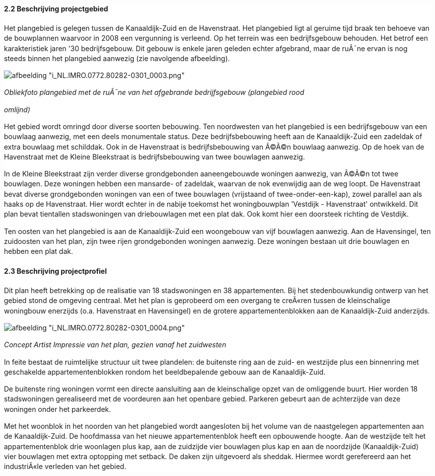 #### 2\.2 Beschrijving projectgebied

Het plangebied is gelegen tussen de Kanaaldijk\-Zuid en de Havenstraat. Het plangebied ligt al geruime tijd braak ten behoeve van de bouwplannen waarvoor in 2008 een vergunning is verleend. Op het terrein was een bedrijfsgebouw behouden. Het betrof een karakteristiek jaren '30 bedrijfsgebouw. Dit gebouw is enkele jaren geleden echter afgebrand, maar de ruÃ¯ne ervan is nog steeds binnen het plangebied aanwezig (zie navolgende afbeelding).

![afbeelding "i_NL.IMRO.0772.80282-0301_0003.png"](i_NL.IMRO.0772.80282-0301_0003.png)

*Obliekfoto plangebied met de ruÃ¯ne van het afgebrande bedrijfsgebouw (plangebied rood*

*omlijnd)*

Het gebied wordt omringd door diverse soorten bebouwing. Ten noordwesten van het plangebied is een bedrijfsgebouw van een bouwlaag aanwezig, met een deels monumentale status. Deze bedrijfsbebouwing heeft aan de Kanaaldijk\-Zuid een zadeldak of extra bouwlaag met schilddak. Ook in de Havenstraat is bedrijfsbebouwing van Ã©Ã©n bouwlaag aanwezig. Op de hoek van de Havenstraat met de Kleine Bleekstraat is bedrijfsbebouwing van twee bouwlagen aanwezig.

In de Kleine Bleekstraat zijn verder diverse grondgebonden aaneengebouwde woningen aanwezig, van Ã©Ã©n tot twee bouwlagen. Deze woningen hebben een mansarde\- of zadeldak, waarvan de nok evenwijdig aan de weg loopt. De Havenstraat bevat diverse grondgebonden woningen van een of twee bouwlagen (vrijstaand of twee\-onder\-een\-kap), zowel parallel aan als haaks op de Havenstraat. Hier wordt echter in de nabije toekomst het woningbouwplan 'Vestdijk \- Havenstraat' ontwikkeld. Dit plan bevat tientallen stadswoningen van driebouwlagen met een plat dak. Ook komt hier een doorsteek richting de Vestdijk.

Ten oosten van het plangebied is aan de Kanaaldijk\-Zuid een woongebouw van vijf bouwlagen aanwezig. Aan de Havensingel, ten zuidoosten van het plan, zijn twee rijen grondgebonden woningen aanwezig. Deze woningen bestaan uit drie bouwlagen en hebben een plat dak.

#### 2\.3 Beschrijving projectprofiel

Dit plan heeft betrekking op de realisatie van 18 stadswoningen en 38 appartementen. Bij het stedenbouwkundig ontwerp van het gebied stond de omgeving centraal. Met het plan is geprobeerd om een overgang te creÃ«ren tussen de kleinschalige woningbouw enerzijds (o.a. Havenstraat en Havensingel) en de grotere appartementenblokken aan de Kanaaldijk\-Zuid anderzijds.

![afbeelding "i_NL.IMRO.0772.80282-0301_0004.png"](i_NL.IMRO.0772.80282-0301_0004.png)

*Concept Artist Impressie van het plan, gezien vanaf het zuidwesten*

In feite bestaat de ruimtelijke structuur uit twee plandelen: de buitenste ring aan de zuid\- en westzijde plus een binnenring met geschakelde appartementenblokken rondom het beeldbepalende gebouw aan de Kanaaldijk\-Zuid.

De buitenste ring woningen vormt een directe aansluiting aan de kleinschalige opzet van de omliggende buurt. Hier worden 18 stadswoningen gerealiseerd met de voordeuren aan het openbare gebied. Parkeren gebeurt aan de achterzijde van deze woningen onder het parkeerdek.

Met het woonblok in het noorden van het plangebied wordt aangesloten bij het volume van de naastgelegen appartementen aan de Kanaaldijk\-Zuid. De hoofdmassa van het nieuwe appartementenblok heeft een opbouwende hoogte. Aan de westzijde telt het appartementenblok drie woonlagen plus kap, aan de zuidzijde vier bouwlagen plus kap en aan de noordzijde (Kanaaldijk\-Zuid) vier bouwlagen met extra optopping met setback. De daken zijn uitgevoerd als sheddak. Hiermee wordt gerefereerd aan het industriÃ«le verleden van het gebied.
